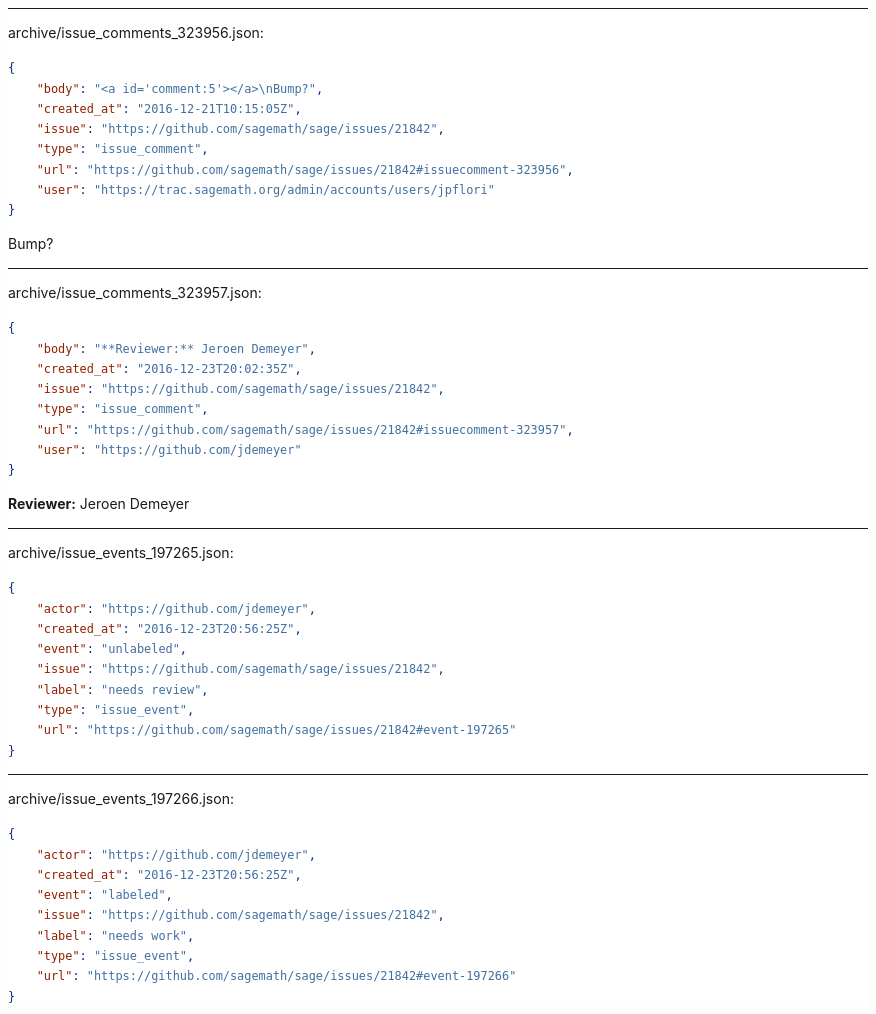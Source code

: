 

---

archive/issue_comments_323956.json:
```json
{
    "body": "<a id='comment:5'></a>\nBump?",
    "created_at": "2016-12-21T10:15:05Z",
    "issue": "https://github.com/sagemath/sage/issues/21842",
    "type": "issue_comment",
    "url": "https://github.com/sagemath/sage/issues/21842#issuecomment-323956",
    "user": "https://trac.sagemath.org/admin/accounts/users/jpflori"
}
```

<a id='comment:5'></a>
Bump?



---

archive/issue_comments_323957.json:
```json
{
    "body": "**Reviewer:** Jeroen Demeyer",
    "created_at": "2016-12-23T20:02:35Z",
    "issue": "https://github.com/sagemath/sage/issues/21842",
    "type": "issue_comment",
    "url": "https://github.com/sagemath/sage/issues/21842#issuecomment-323957",
    "user": "https://github.com/jdemeyer"
}
```

**Reviewer:** Jeroen Demeyer



---

archive/issue_events_197265.json:
```json
{
    "actor": "https://github.com/jdemeyer",
    "created_at": "2016-12-23T20:56:25Z",
    "event": "unlabeled",
    "issue": "https://github.com/sagemath/sage/issues/21842",
    "label": "needs review",
    "type": "issue_event",
    "url": "https://github.com/sagemath/sage/issues/21842#event-197265"
}
```



---

archive/issue_events_197266.json:
```json
{
    "actor": "https://github.com/jdemeyer",
    "created_at": "2016-12-23T20:56:25Z",
    "event": "labeled",
    "issue": "https://github.com/sagemath/sage/issues/21842",
    "label": "needs work",
    "type": "issue_event",
    "url": "https://github.com/sagemath/sage/issues/21842#event-197266"
}
```
